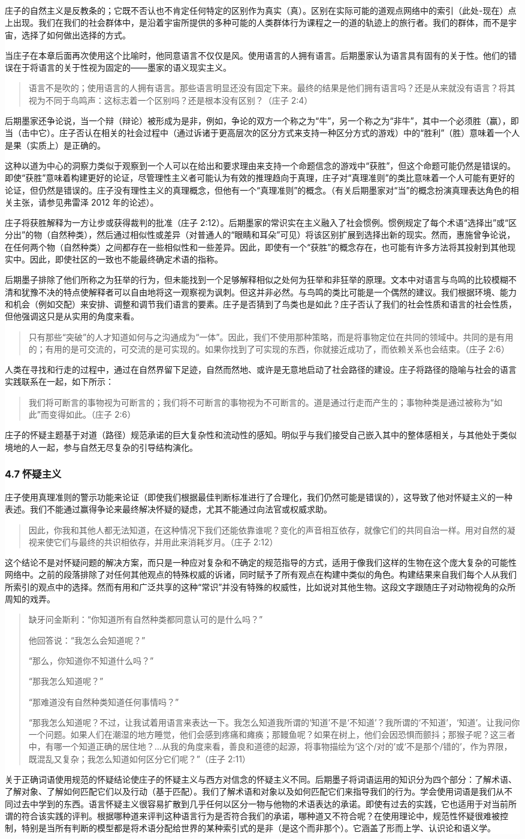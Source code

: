 庄子的自然主义是反教条的；它既不否认也不肯定任何特定的区别作为真实（真）。区别在实际可能的道观点网络中的索引（此处-现在）点上出现。我们在我们的社会群体中，是沿着宇宙所提供的多种可能的人类群体行为课程之一的道的轨迹上的旅行者。我们的群体，而不是宇宙，选择了如何做出选择的方式。

当庄子在本章后面再次使用这个比喻时，他同意语言不仅仅是风。使用语言的人拥有语言。后期墨家认为语言具有固有的关于性。他们的错误在于将语言的关于性视为固定的——墨家的语义现实主义。

> 语言不是吹的；使用语言的人拥有语言。那些语言明显还没有固定下来。最终的结果是他们拥有语言吗？还是从来就没有语言？将其视为不同于鸟鸣声：这标志着一个区别吗？还是根本没有区别？（庄子 2:4）

后期墨家还争论说，当一个辩（辩论）被形成为是非，例如，争论的双方一个称之为“牛”，另一个称之为“非牛”，其中一个必须胜（赢），即当（击中它）。庄子否认在相关的社会过程中（通过诉诸于更高层次的区分方式来支持一种区分方式的游戏）中的“胜利”（胜）意味着一个人是果（实质上）是正确的。

这种以道为中心的洞察力类似于观察到一个人可以在给出和要求理由来支持一个命题信念的游戏中“获胜”，但这个命题可能仍然是错误的。即使“获胜”意味着构建更好的论证，尽管理性主义者可能认为有效的推理趋向于真理，庄子对“真理准则”的类比意味着一个人可能有更好的论证，但仍然是错误的。庄子没有理性主义的真理概念，但他有一个“真理准则”的概念。（有关后期墨家对“当”的概念扮演真理表达角色的相关主张，请参见弗雷泽 2012 年的论述）。

庄子将获胜解释为一方让步或获得裁判的批准（庄子 2:12）。后期墨家的常识实在主义融入了社会惯例。惯例规定了每个术语“选择出”或“区分出”的物（自然种类），然后通过相似性或差异（对普通人的“眼睛和耳朵”可见）将该区别扩展到选择出新的现实。然而，惠施曾争论说，在任何两个物（自然种类）之间都存在一些相似性和一些差异。因此，即使有一个“获胜”的概念存在，也可能有许多方法将其投射到其他现实中。因此，即使社区的一致也不能最终确定术语的指称。

后期墨子排除了他们所称之为狂举的行为，但未能找到一个足够解释相似之处何为狂举和非狂举的原理。文本中对语言与鸟鸣的比较模糊不清和犹豫不决的特点使解释者可以自由地将这一观察视为讽刺。但这并非必然。与鸟鸣的类比可能是一个偶然的建议。我们根据环境、能力和机会（例如交配）来安排、调整和调节我们语言的要素。庄子是否猜到了鸟类也是如此？庄子否认了我们的社会性质和语言的社会性质，但他强调这只是从实用的角度来看。

> 只有那些“突破”的人才知道如何与之沟通成为“一体”。因此，我们不使用那种策略，而是将事物定位在共同的领域中。共同的是有用的；有用的是可交流的，可交流的是可实现的。如果你找到了可实现的东西，你就接近成功了，而依赖关系也会结束。（庄子 2:6）

人类在寻找和行走的过程中，通过在自然界留下足迹，自然而然地、或许是无意地启动了社会路径的建设。庄子将路径的隐喻与社会的语言实践联系在一起，如下所示：

> 我们将可断言的事物视为可断言的；我们将不可断言的事物视为不可断言的。道是通过行走而产生的；事物种类是通过被称为“如此”而变得如此。（庄子 2:6）

庄子的怀疑主题基于对道（路径）规范承诺的巨大复杂性和流动性的感知。明似乎与我们接受自己嵌入其中的整体感相关，与其他处于类似境地的人一起，参与自然无尽复杂的引导结构演化。

### 4.7 怀疑主义

庄子使用真理准则的警示功能来论证（即使我们根据最佳判断标准进行了合理化，我们仍然可能是错误的），这导致了他对怀疑主义的一种表述。我们不能通过赢得争论来最终解决怀疑的疑虑，尤其不能通过向法官或权威求助。

> 因此，你我和其他人都无法知道，在这种情况下我们还能依靠谁呢？变化的声音相互依存，就像它们的共同自治一样。用对自然的凝视来使它们与最终的共识相依存，并用此来消耗岁月。（庄子 2:12）

这个结论不是对怀疑问题的解决方案，而只是一种应对复杂和不确定的规范指导的方式，适用于像我们这样的生物在这个庞大复杂的可能性网络中。之前的段落排除了对任何其他观点的特殊权威的诉诸，同时赋予了所有观点在构建中类似的角色。构建结果来自我们每个人从我们所索引的观点中的选择。然而有用和广泛共享的这种“常识”并没有特殊的权威性，比如说对其他生物。这段文字跟随庄子对动物视角的众所周知的戏弄。

> 缺牙问金斯利：“你知道所有自然种类都同意认可的是什么吗？”
>
> 他回答说：“我怎么会知道呢？”
>
> “那么，你知道你不知道什么吗？”
>
> “那我怎么知道呢？”
>
> “那难道没有自然种类知道任何事情吗？”
>
> “那我怎么知道呢？不过，让我试着用语言来表达一下。我怎么知道我所谓的‘知道’不是‘不知道’？我所谓的‘不知道’，‘知道’。让我问你一个问题。如果人们在潮湿的地方睡觉，他们会感到疼痛和瘫痪；那鳗鱼呢？如果在树上，他们会因恐惧而颤抖；那猴子呢？这三者中，有哪一个知道正确的居住地？...从我的角度来看，善良和道德的起源，将事物描绘为‘这个/对的’或‘不是那个/错的’，作为界限，既混乱又复杂；我怎么知道如何区分它们呢？”（庄子 2:11）

关于正确词语使用规范的怀疑结论使庄子的怀疑主义与西方对信念的怀疑主义不同。后期墨子将词语运用的知识分为四个部分：了解术语、了解对象、了解如何匹配它们以及行动（基于匹配）。我们了解术语和对象以及如何匹配它们来指导我们的行为。学会使用词语是我们从不同过去中学到的东西。语言怀疑主义很容易扩散到几乎任何以区分一物与他物的术语表达的承诺。即使有过去的实践，它也适用于对当前所谓的符合该实践的评判。根据哪种道来评判这种语言行为是否符合我们的承诺，哪种道又不符合呢？在使用理论中，规范性怀疑很难被控制，特别是当所有判断的模型都是将术语分配给世界的某种索引式的是非（是这个而非那个）。它涵盖了形而上学、认识论和语义学。
